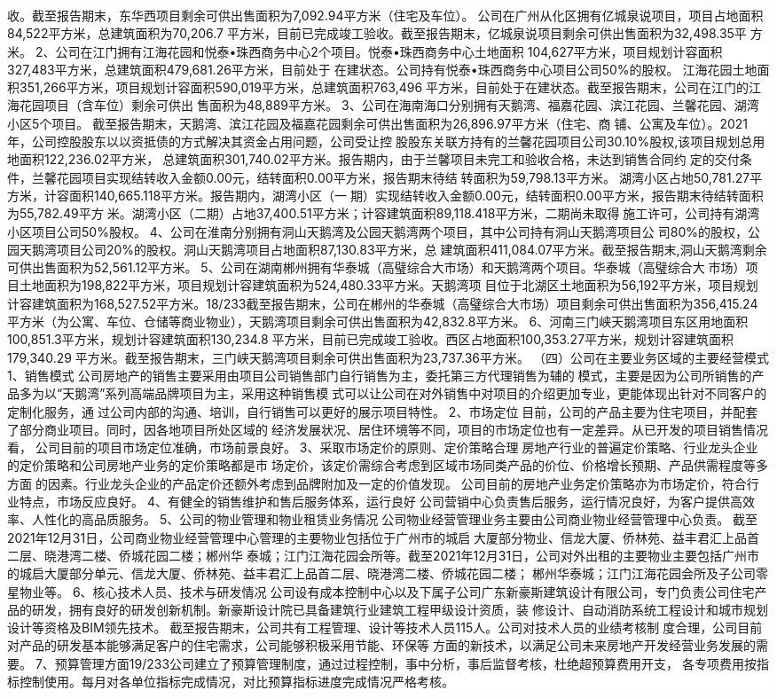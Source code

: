 收。截至报告期末，东华西项目剩余可供出售面积为7,092.94平方米（住宅及车位）。
公司在广州从化区拥有亿城泉说项目，项目占地面积84,522平方米，总建筑面积为70,206.7
平方米，目前已完成竣工验收。截至报告期末，亿城泉说项目剩余可供出售面积为32,498.35平
方米。
2、公司在江门拥有江海花园和悦泰•珠西商务中心2个项目。悦泰•珠西商务中心土地面积
104,627平方米，项目规划计容面积327,483平方米，总建筑面积479,681.26平方米，目前处于
在建状态。公司持有悦泰•珠西商务中心项目公司50%的股权。
江海花园土地面积351,266平方米，项目规划计容面积590,019平方米，总建筑面积763,496
平方米，目前处于在建状态。截至报告期末，公司在江门的江海花园项目（含车位）剩余可供出
售面积为48,889平方米。
3、公司在海南海口分别拥有天鹅湾、福嘉花园、滨江花园、兰馨花园、湖湾小区5个项目。
截至报告期末，天鹅湾、滨江花园及福嘉花园剩余可供出售面积为26,896.97平方米（住宅、商
铺、公寓及车位）。2021年，公司控股股东以以资抵债的方式解决其资金占用问题，公司受让控
股股东关联方持有的兰馨花园项目公司30.10%股权,该项目规划总用地面积122,236.02平方米，
总建筑面积301,740.02平方米。报告期内，由于兰馨项目未完工和验收合格，未达到销售合同约
定的交付条件，兰馨花园项目实现结转收入金额0.00元，结转面积0.00平方米，报告期末待结
转面积为59,798.13平方米。
湖湾小区占地50,781.27平方米，计容面积140,665.118平方米。报告期内，湖湾小区（一
期）实现结转收入金额0.00元，结转面积0.00平方米，报告期末待结转面积为55,782.49平方
米。湖湾小区（二期）占地37,400.51平方米；计容建筑面积89,118.418平方米，二期尚未取得
施工许可，公司持有湖湾小区项目公司50%股权。
4、公司在淮南分别拥有洞山天鹅湾及公园天鹅湾两个项目，其中公司持有洞山天鹅湾项目公
司80%的股权，公园天鹅湾项目公司20%的股权。洞山天鹅湾项目占地面积87,130.83平方米，总
建筑面积411,084.07平方米。截至报告期末,洞山天鹅湾剩余可供出售面积为52,561.12平方米。
5、公司在湖南郴州拥有华泰城（高璧综合大市场）和天鹅湾两个项目。华泰城（高璧综合大
市场）项目土地面积为198,822平方米，项目规划计容建筑面积为524,480.33平方米。天鹅湾项
目位于北湖区土地面积为56,192平方米，项目规划计容建筑面积为168,527.52平方米。18/233截至报告期末，公司在郴州的华泰城（高璧综合大市场）项目剩余可供出售面积为356,415.24
平方米（为公寓、车位、仓储等商业物业），天鹅湾项目剩余可供出售面积为42,832.8平方米。
6、河南三门峡天鹅湾项目东区用地面积100,851.3平方米，规划计容建筑面积130,234.8
平方米，目前已完成竣工验收。西区占地面积100,353.27平方米，规划计容建筑面积179,340.29
平方米。截至报告期末，三门峡天鹅湾项目剩余可供出售面积为23,737.36平方米。
（四）公司在主要业务区域的主要经营模式
1、销售模式
公司房地产的销售主要采用由项目公司销售部门自行销售为主，委托第三方代理销售为辅的
模式，主要是因为公司所销售的产品多为以“天鹅湾”系列高端品牌项目为主，采用这种销售模
式可以让公司在对外销售中对项目的介绍更加专业，更能体现出针对不同客户的定制化服务，通
过公司内部的沟通、培训，自行销售可以更好的展示项目特性。
2、市场定位
目前，公司的产品主要为住宅项目，并配套了部分商业项目。同时，因各地项目所处区域的
经济发展状况、居住环境等不同，项目的市场定位也有一定差异。从已开发的项目销售情况看，
公司目前的项目市场定位准确，市场前景良好。
3、采取市场定价的原则、定价策略合理
房地产行业的普遍定价策略、行业龙头企业的定价策略和公司房地产业务的定价策略都是市
场定价，该定价需综合考虑到区域市场同类产品的价位、价格增长预期、产品供需程度等多方面
的因素。行业龙头企业的产品定价还额外考虑到品牌附加及一定的价值发现。
公司目前的房地产业务定价策略亦为市场定价，符合行业特点，市场反应良好。
4、有健全的销售维护和售后服务体系，运行良好
公司营销中心负责售后服务，运行情况良好，为客户提供高效率、人性化的高品质服务。
5、公司的物业管理和物业租赁业务情况
公司物业经营管理业务主要由公司商业物业经营管理中心负责。
截至2021年12月31日，公司商业物业经营管理中心管理的主要物业包括位于广州市的城启
大厦部分物业、信龙大厦、侨林苑、益丰君汇上品首二层、晓港湾二楼、侨城花园二楼；郴州华
泰城；江门江海花园会所等。截至2021年12月31日，公司对外出租的主要物业主要包括广州市
的城启大厦部分单元、信龙大厦、侨林苑、益丰君汇上品首二层、晓港湾二楼、侨城花园二楼；
郴州华泰城；江门江海花园会所及子公司零星物业等。
6、核心技术人员、技术与研发情况
公司设有成本控制中心以及下属子公司广东新豪斯建筑设计有限公司，专门负责公司住宅产
品的研发，拥有良好的研发创新机制。新豪斯设计院已具备建筑行业建筑工程甲级设计资质，装
修设计、自动消防系统工程设计和城市规划设计等资格及BIM领先技术。
截至报告期末，公司共有工程管理、设计等技术人员115人。公司对技术人员的业绩考核制
度合理，公司目前对产品的研发基本能够满足客户的住宅需求，公司能够积极采用节能、环保等
方面的新技术，以满足公司未来房地产开发经营业务发展的需要。
7、预算管理方面19/233公司建立了预算管理制度，通过过程控制，事中分析，事后监督考核，杜绝超预算费用开支，
各专项费用按指标控制使用。每月对各单位指标完成情况，对比预算指标进度完成情况严格考核。